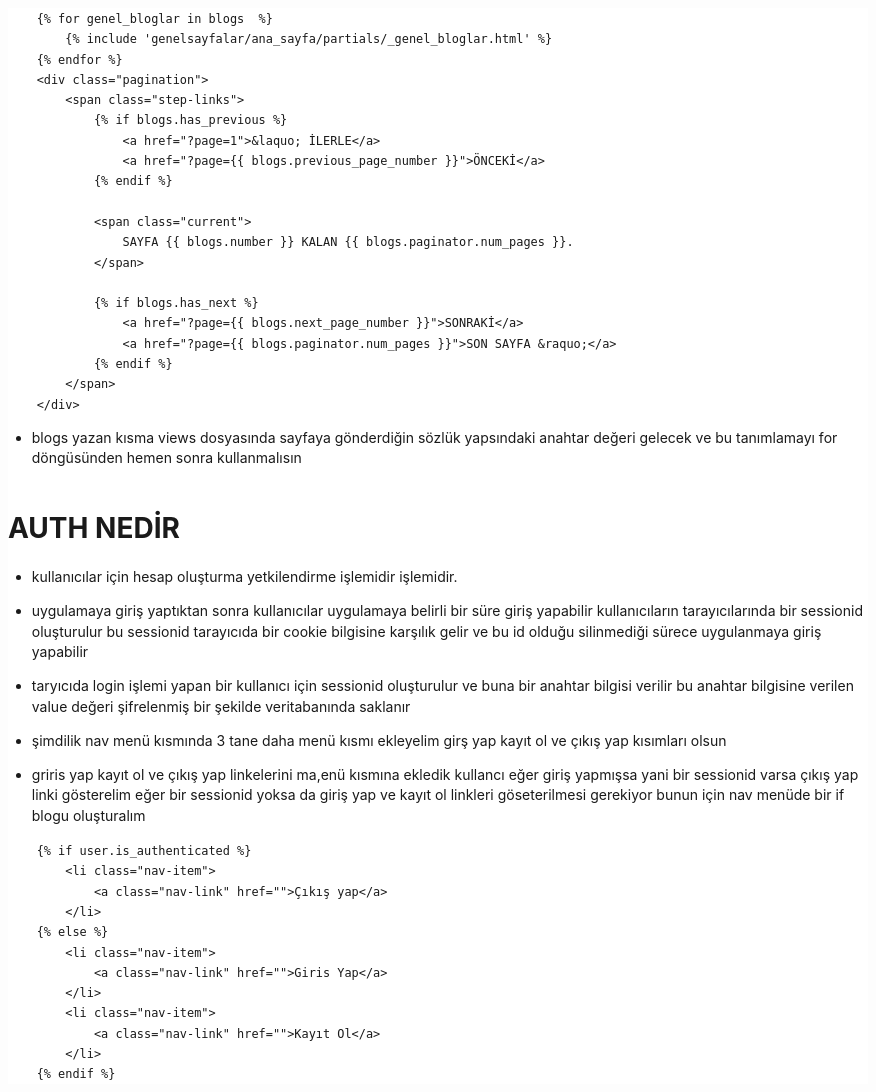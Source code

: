 ```Django
    {% for genel_bloglar in blogs  %}
        {% include 'genelsayfalar/ana_sayfa/partials/_genel_bloglar.html' %}
    {% endfor %}
    <div class="pagination">
        <span class="step-links">
            {% if blogs.has_previous %}
                <a href="?page=1">&laquo; İLERLE</a>
                <a href="?page={{ blogs.previous_page_number }}">ÖNCEKİ</a>
            {% endif %}

            <span class="current">
                SAYFA {{ blogs.number }} KALAN {{ blogs.paginator.num_pages }}.
            </span>

            {% if blogs.has_next %}
                <a href="?page={{ blogs.next_page_number }}">SONRAKİ</a>
                <a href="?page={{ blogs.paginator.num_pages }}">SON SAYFA &raquo;</a>
            {% endif %}
        </span>
    </div>
```

- blogs yazan kısma views dosyasında sayfaya gönderdiğin sözlük yapsındaki anahtar değeri gelecek ve bu tanımlamayı for döngüsünden hemen sonra kullanmalısın
# AUTH NEDİR 

- kullanıcılar için hesap oluşturma yetkilendirme işlemidir işlemidir.

- uygulamaya giriş yaptıktan sonra kullanıcılar uygulamaya belirli bir süre giriş yapabilir kullanıcıların tarayıcılarında bir sessionid oluşturulur bu sessionid tarayıcıda bir cookie bilgisine karşılık gelir ve bu id olduğu silinmediği sürece uygulanmaya giriş yapabilir 


- taryıcıda login işlemi yapan bir kullanıcı için sessionid oluşturulur  ve buna bir anahtar  bilgisi verilir bu anahtar bilgisine verilen value değeri  şifrelenmiş bir şekilde veritabanında  saklanır

- şimdilik nav menü kısmında 3 tane daha menü kısmı ekleyelim girş yap kayıt ol ve çıkış yap kısımları olsun 


- griris yap kayıt ol ve çıkış yap linkelerini ma,enü kısmına ekledik kullancı eğer giriş yapmışsa yani bir sessionid varsa çıkış yap linki gösterelim eğer bir sessionid yoksa da giriş yap ve kayıt ol linkleri göseterilmesi gerekiyor bunun için nav menüde bir if blogu oluşturalım

```django
    {% if user.is_authenticated %}
        <li class="nav-item">
            <a class="nav-link" href="">Çıkış yap</a>
        </li>
    {% else %}
        <li class="nav-item">
            <a class="nav-link" href="">Giris Yap</a>
        </li>
        <li class="nav-item">
            <a class="nav-link" href="">Kayıt Ol</a>
        </li>
    {% endif %}
```
